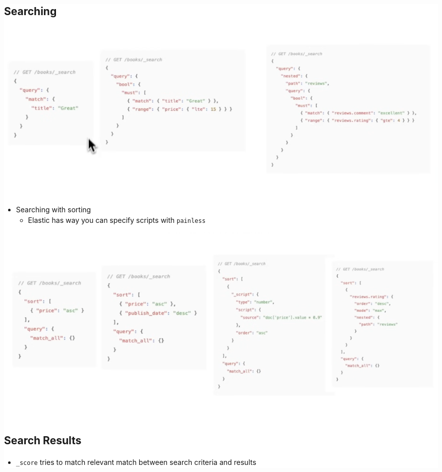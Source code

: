  ## Searching 

 ![](./images/5.png)

 - Searching with sorting
    - Elastic has way you can specify scripts with `painless`

 ![](./images/7.png)

 ## Search Results

 - `_score` tries to match relevant match between search criteria and results
